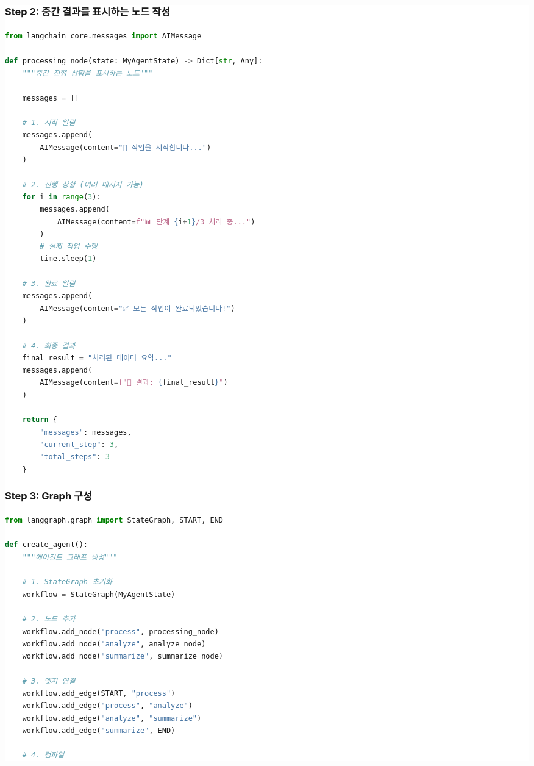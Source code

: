 ### Step 2: 중간 결과를 표시하는 노드 작성

```python
from langchain_core.messages import AIMessage

def processing_node(state: MyAgentState) -> Dict[str, Any]:
    """중간 진행 상황을 표시하는 노드"""
    
    messages = []
    
    # 1. 시작 알림
    messages.append(
        AIMessage(content="🔄 작업을 시작합니다...")
    )
    
    # 2. 진행 상황 (여러 메시지 가능)
    for i in range(3):
        messages.append(
            AIMessage(content=f"📊 단계 {i+1}/3 처리 중...")
        )
        # 실제 작업 수행
        time.sleep(1)
    
    # 3. 완료 알림
    messages.append(
        AIMessage(content="✅ 모든 작업이 완료되었습니다!")
    )
    
    # 4. 최종 결과
    final_result = "처리된 데이터 요약..."
    messages.append(
        AIMessage(content=f"📝 결과: {final_result}")
    )
    
    return {
        "messages": messages,
        "current_step": 3,
        "total_steps": 3
    }
```

### Step 3: Graph 구성

```python
from langgraph.graph import StateGraph, START, END

def create_agent():
    """에이전트 그래프 생성"""
    
    # 1. StateGraph 초기화
    workflow = StateGraph(MyAgentState)
    
    # 2. 노드 추가
    workflow.add_node("process", processing_node)
    workflow.add_node("analyze", analyze_node)
    workflow.add_node("summarize", summarize_node)
    
    # 3. 엣지 연결
    workflow.add_edge(START, "process")
    workflow.add_edge("process", "analyze")
    workflow.add_edge("analyze", "summarize")
    workflow.add_edge("summarize", END)
    
    # 4. 컴파일
```